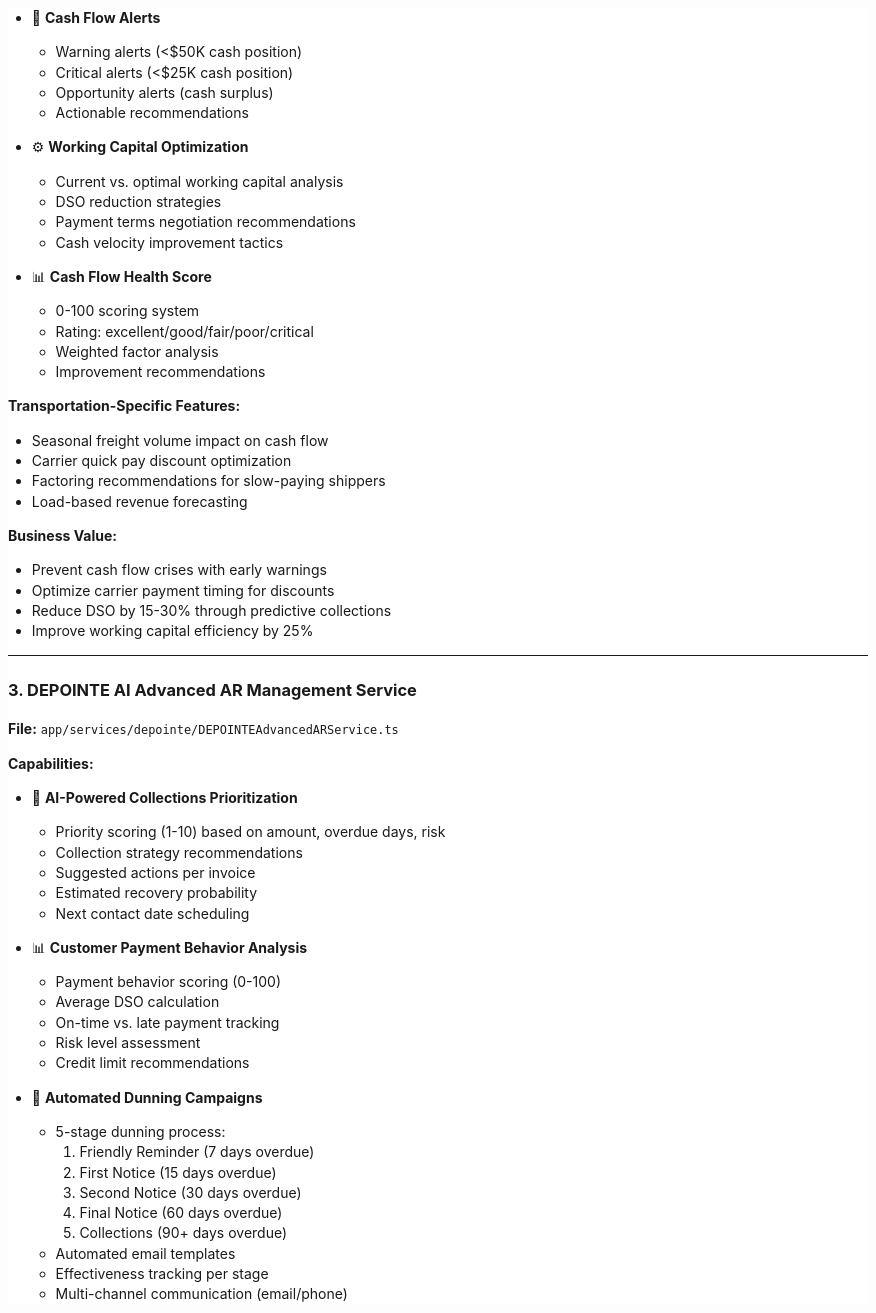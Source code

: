 - 🚨 **Cash Flow Alerts**
  - Warning alerts (<$50K cash position)
  - Critical alerts (<$25K cash position)
  - Opportunity alerts (cash surplus)
  - Actionable recommendations

- ⚙️ **Working Capital Optimization**
  - Current vs. optimal working capital analysis
  - DSO reduction strategies
  - Payment terms negotiation recommendations
  - Cash velocity improvement tactics

- 📊 **Cash Flow Health Score**
  - 0-100 scoring system
  - Rating: excellent/good/fair/poor/critical
  - Weighted factor analysis
  - Improvement recommendations

**Transportation-Specific Features:**

- Seasonal freight volume impact on cash flow
- Carrier quick pay discount optimization
- Factoring recommendations for slow-paying shippers
- Load-based revenue forecasting

**Business Value:**

- Prevent cash flow crises with early warnings
- Optimize carrier payment timing for discounts
- Reduce DSO by 15-30% through predictive collections
- Improve working capital efficiency by 25%

---

### 3. **DEPOINTE AI Advanced AR Management Service**

**File:** `app/services/depointe/DEPOINTEAdvancedARService.ts`

**Capabilities:**

- 🎯 **AI-Powered Collections Prioritization**
  - Priority scoring (1-10) based on amount, overdue days, risk
  - Collection strategy recommendations
  - Suggested actions per invoice
  - Estimated recovery probability
  - Next contact date scheduling

- 📊 **Customer Payment Behavior Analysis**
  - Payment behavior scoring (0-100)
  - Average DSO calculation
  - On-time vs. late payment tracking
  - Risk level assessment
  - Credit limit recommendations

- 📧 **Automated Dunning Campaigns**
  - 5-stage dunning process:
    1. Friendly Reminder (7 days overdue)
    2. First Notice (15 days overdue)
    3. Second Notice (30 days overdue)
    4. Final Notice (60 days overdue)
    5. Collections (90+ days overdue)
  - Automated email templates
  - Effectiveness tracking per stage
  - Multi-channel communication (email/phone)
